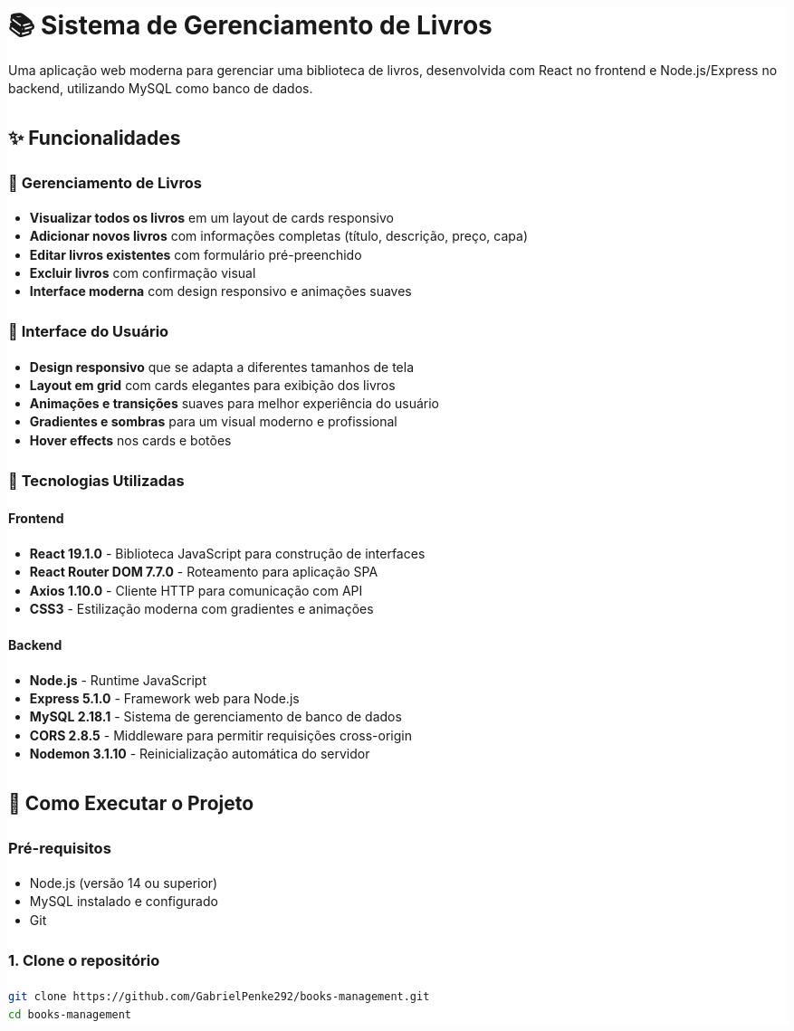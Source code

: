 # 📚 Sistema de Gerenciamento de Livros

Uma aplicação web moderna para gerenciar uma biblioteca de livros, desenvolvida com React no frontend e Node.js/Express no backend, utilizando MySQL como banco de dados.

## ✨ Funcionalidades

### 📖 **Gerenciamento de Livros**
- **Visualizar todos os livros** em um layout de cards responsivo
- **Adicionar novos livros** com informações completas (título, descrição, preço, capa)
- **Editar livros existentes** com formulário pré-preenchido
- **Excluir livros** com confirmação visual
- **Interface moderna** com design responsivo e animações suaves

### 🎨 **Interface do Usuário**
- **Design responsivo** que se adapta a diferentes tamanhos de tela
- **Layout em grid** com cards elegantes para exibição dos livros
- **Animações e transições** suaves para melhor experiência do usuário
- **Gradientes e sombras** para um visual moderno e profissional
- **Hover effects** nos cards e botões

### 🔧 **Tecnologias Utilizadas**

#### Frontend
- **React 19.1.0** - Biblioteca JavaScript para construção de interfaces
- **React Router DOM 7.7.0** - Roteamento para aplicação SPA
- **Axios 1.10.0** - Cliente HTTP para comunicação com API
- **CSS3** - Estilização moderna com gradientes e animações

#### Backend
- **Node.js** - Runtime JavaScript
- **Express 5.1.0** - Framework web para Node.js
- **MySQL 2.18.1** - Sistema de gerenciamento de banco de dados
- **CORS 2.8.5** - Middleware para permitir requisições cross-origin
- **Nodemon 3.1.10** - Reinicialização automática do servidor

## 🚀 Como Executar o Projeto

### Pré-requisitos
- Node.js (versão 14 ou superior)
- MySQL instalado e configurado
- Git

### 1. Clone o repositório
```bash
git clone https://github.com/GabrielPenke292/books-management.git
cd books-management
```
